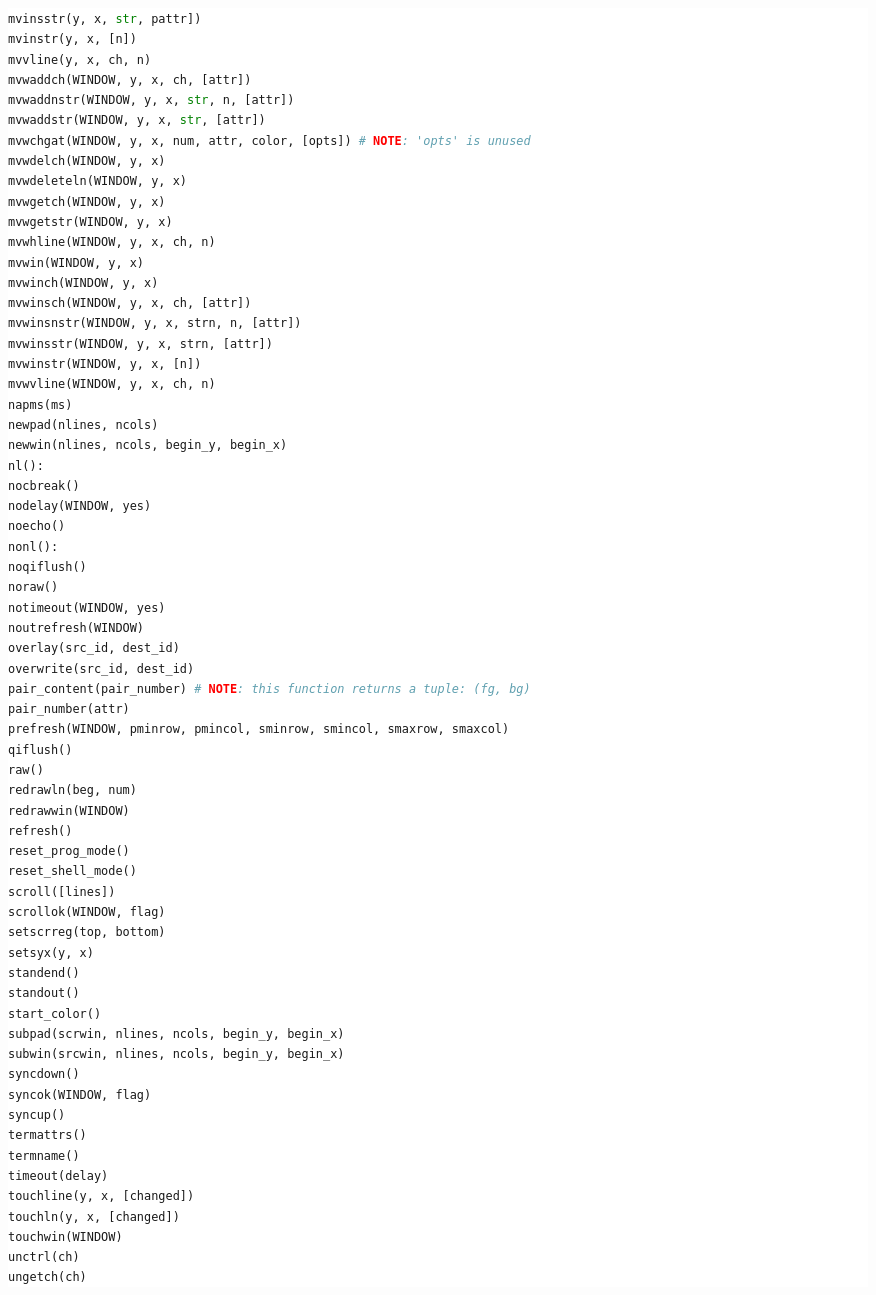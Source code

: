 ```python
mvinsstr(y, x, str, pattr])
mvinstr(y, x, [n])
mvvline(y, x, ch, n)
mvwaddch(WINDOW, y, x, ch, [attr])
mvwaddnstr(WINDOW, y, x, str, n, [attr])
mvwaddstr(WINDOW, y, x, str, [attr])
mvwchgat(WINDOW, y, x, num, attr, color, [opts]) # NOTE: 'opts' is unused
mvwdelch(WINDOW, y, x)
mvwdeleteln(WINDOW, y, x)
mvwgetch(WINDOW, y, x)
mvwgetstr(WINDOW, y, x)
mvwhline(WINDOW, y, x, ch, n)
mvwin(WINDOW, y, x)
mvwinch(WINDOW, y, x)
mvwinsch(WINDOW, y, x, ch, [attr])
mvwinsnstr(WINDOW, y, x, strn, n, [attr])
mvwinsstr(WINDOW, y, x, strn, [attr])
mvwinstr(WINDOW, y, x, [n])
mvwvline(WINDOW, y, x, ch, n)
napms(ms)
newpad(nlines, ncols)
newwin(nlines, ncols, begin_y, begin_x)
nl():
nocbreak()
nodelay(WINDOW, yes)
noecho()
nonl():
noqiflush()
noraw()
notimeout(WINDOW, yes)
noutrefresh(WINDOW)
overlay(src_id, dest_id)
overwrite(src_id, dest_id)
pair_content(pair_number) # NOTE: this function returns a tuple: (fg, bg)
pair_number(attr)
prefresh(WINDOW, pminrow, pmincol, sminrow, smincol, smaxrow, smaxcol)
qiflush()
raw()
redrawln(beg, num)
redrawwin(WINDOW)
refresh()
reset_prog_mode()
reset_shell_mode()
scroll([lines])
scrollok(WINDOW, flag)
setscrreg(top, bottom)
setsyx(y, x)
standend()
standout()
start_color()
subpad(scrwin, nlines, ncols, begin_y, begin_x)
subwin(srcwin, nlines, ncols, begin_y, begin_x)
syncdown()
syncok(WINDOW, flag)
syncup()
termattrs()
termname()
timeout(delay)
touchline(y, x, [changed])
touchln(y, x, [changed])
touchwin(WINDOW)
unctrl(ch)
ungetch(ch)
```